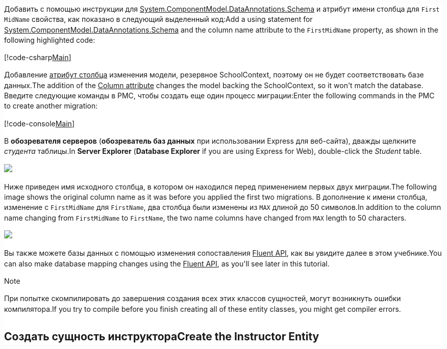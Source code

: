 <span data-ttu-id="7c537-179">Добавить с помощью инструкции для [System.ComponentModel.DataAnnotations.Schema](https://msdn.microsoft.com/en-us/library/system.componentmodel.dataannotations.schema.aspx) и атрибут имени столбца для `FirstMidName` свойства, как показано в следующий выделенный код:</span><span class="sxs-lookup"><span data-stu-id="7c537-179">Add a using statement for [System.ComponentModel.DataAnnotations.Schema](https://msdn.microsoft.com/en-us/library/system.componentmodel.dataannotations.schema.aspx) and the column name attribute to the `FirstMidName` property, as shown in the following highlighted code:</span></span>

[!code-csharp[Main](creating-a-more-complex-data-model-for-an-asp-net-mvc-application/samples/sample5.cs?highlight=4,14)]

<span data-ttu-id="7c537-180">Добавление [атрибут столбца](https://msdn.microsoft.com/en-us/library/system.componentmodel.dataannotations.schema.columnattribute.aspx) изменения модели, резервное SchoolContext, поэтому он не будет соответствовать базе данных.</span><span class="sxs-lookup"><span data-stu-id="7c537-180">The addition of the [Column attribute](https://msdn.microsoft.com/en-us/library/system.componentmodel.dataannotations.schema.columnattribute.aspx) changes the model backing the SchoolContext, so it won't match the database.</span></span> <span data-ttu-id="7c537-181">Введите следующие команды в PMC, чтобы создать еще один процесс миграции:</span><span class="sxs-lookup"><span data-stu-id="7c537-181">Enter the following commands in the PMC to create another migration:</span></span>

[!code-console[Main](creating-a-more-complex-data-model-for-an-asp-net-mvc-application/samples/sample6.cmd)]

<span data-ttu-id="7c537-182">В **обозревателя серверов** (**обозреватель баз данных** при использовании Express для веб-сайта), дважды щелкните *студента* таблицы.</span><span class="sxs-lookup"><span data-stu-id="7c537-182">In **Server Explorer** (**Database Explorer** if you are using Express for Web), double-click the *Student* table.</span></span>

![](creating-a-more-complex-data-model-for-an-asp-net-mvc-application/_static/image4.png)

<span data-ttu-id="7c537-183">Ниже приведен имя исходного столбца, в котором он находился перед применением первых двух миграции.</span><span class="sxs-lookup"><span data-stu-id="7c537-183">The following image shows the original column name as it was before you applied the first two migrations.</span></span> <span data-ttu-id="7c537-184">В дополнение к имени столбца, изменение с `FirstMidName` для `FirstName`, два столбца были изменены из `MAX` длиной до 50 символов.</span><span class="sxs-lookup"><span data-stu-id="7c537-184">In addition to the column name changing from `FirstMidName` to `FirstName`, the two name columns have changed from `MAX` length to 50 characters.</span></span>

![](creating-a-more-complex-data-model-for-an-asp-net-mvc-application/_static/image5.png)

<span data-ttu-id="7c537-185">Вы также можете базы данных с помощью изменения сопоставления [Fluent API](https://msdn.microsoft.com/en-us/data/jj591617), как вы увидите далее в этом учебнике.</span><span class="sxs-lookup"><span data-stu-id="7c537-185">You can also make database mapping changes using the [Fluent API](https://msdn.microsoft.com/en-us/data/jj591617), as you'll see later in this tutorial.</span></span>

> [!NOTE]
> <span data-ttu-id="7c537-186">При попытке скомпилировать до завершения создания всех этих классов сущностей, могут возникнуть ошибки компилятора.</span><span class="sxs-lookup"><span data-stu-id="7c537-186">If you try to compile before you finish creating all of these entity classes, you might get compiler errors.</span></span>


## <a name="create-the-instructor-entity"></a><span data-ttu-id="7c537-187">Создать сущность инструктора</span><span class="sxs-lookup"><span data-stu-id="7c537-187">Create the Instructor Entity</span></span>

